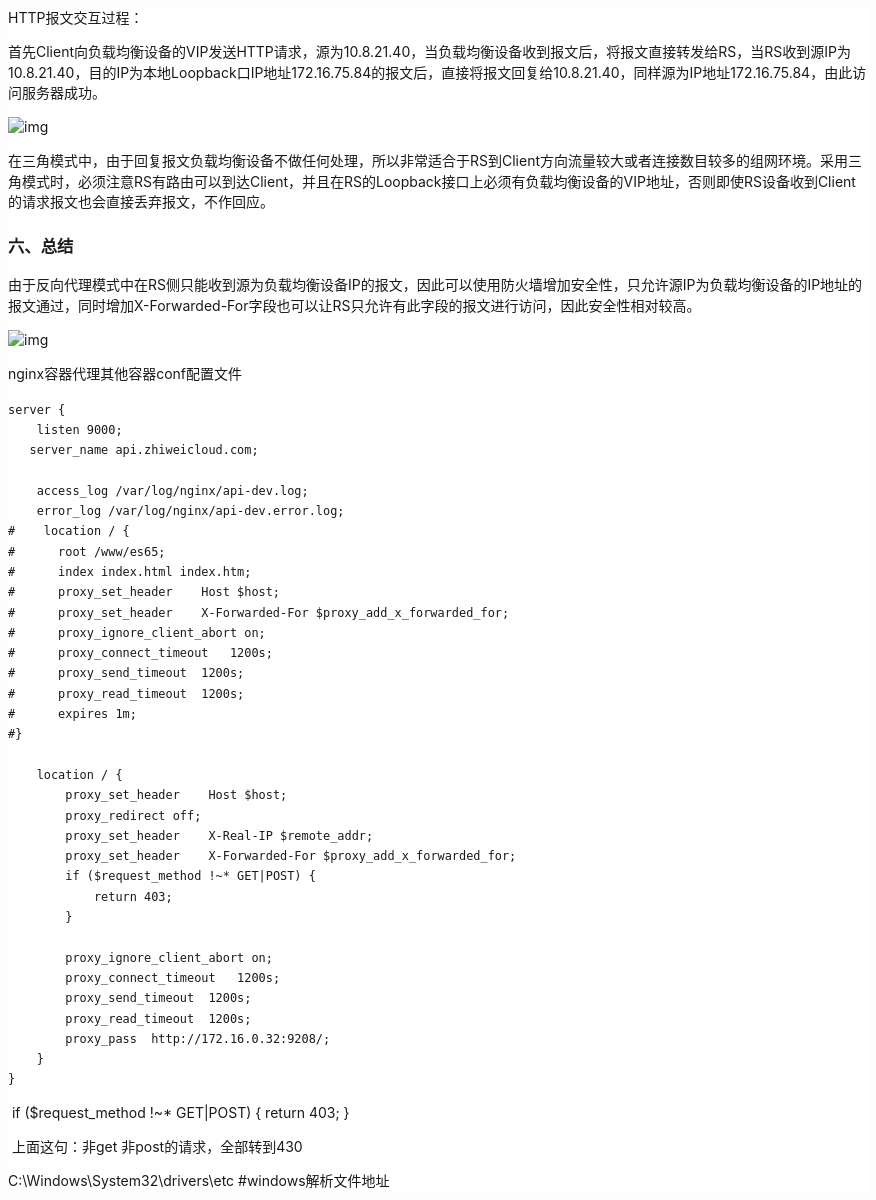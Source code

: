 HTTP报文交互过程：

首先Client向负载均衡设备的VIP发送HTTP请求，源为10.8.21.40，当负载均衡设备收到报文后，将报文直接转发给RS，当RS收到源IP为10.8.21.40，目的IP为本地Loopback口IP地址172.16.75.84的报文后，直接将报文回复给10.8.21.40，同样源为IP地址172.16.75.84，由此访问服务器成功。

 ![img](https://pic4.zhimg.com/v2-ba2a56bdecbd0844a760a0486d54a56f_b.png) 

在三角模式中，由于回复报文负载均衡设备不做任何处理，所以非常适合于RS到Client方向流量较大或者连接数目较多的组网环境。采用三角模式时，必须注意RS有路由可以到达Client，并且在RS的Loopback接口上必须有负载均衡设备的VIP地址，否则即使RS设备收到Client的请求报文也会直接丢弃报文，不作回应。

### 六、总结

由于反向代理模式中在RS侧只能收到源为负载均衡设备IP的报文，因此可以使用防火墙增加安全性，只允许源IP为负载均衡设备的IP地址的报文通过，同时增加X-Forwarded-For字段也可以让RS只允许有此字段的报文进行访问，因此安全性相对较高。

![img](https://pic3.zhimg.com/v2-cbfce85101a299ea4e86a89b238efd56_b.png) 

nginx容器代理其他容器conf配置文件

```
server {
    listen 9000;
   server_name api.zhiweicloud.com;

    access_log /var/log/nginx/api-dev.log;
    error_log /var/log/nginx/api-dev.error.log;
#    location / {
#      root /www/es65;
#      index index.html index.htm;
#      proxy_set_header    Host $host;
#      proxy_set_header    X-Forwarded-For $proxy_add_x_forwarded_for;
#      proxy_ignore_client_abort on;
#      proxy_connect_timeout   1200s;
#      proxy_send_timeout  1200s;
#      proxy_read_timeout  1200s;
#      expires 1m;
#}

    location / {
        proxy_set_header    Host $host;
        proxy_redirect off;
        proxy_set_header    X-Real-IP $remote_addr;
        proxy_set_header    X-Forwarded-For $proxy_add_x_forwarded_for;
        if ($request_method !~* GET|POST) {
            return 403;
        }

        proxy_ignore_client_abort on;
        proxy_connect_timeout   1200s;
        proxy_send_timeout  1200s;
        proxy_read_timeout  1200s;
        proxy_pass  http://172.16.0.32:9208/;
    }
}

```

​           if ($request_method !~* GET|POST) {        return 403;    }

​         上面这句：非get  非post的请求，全部转到430

C:\Windows\System32\drivers\etc     #windows解析文件地址